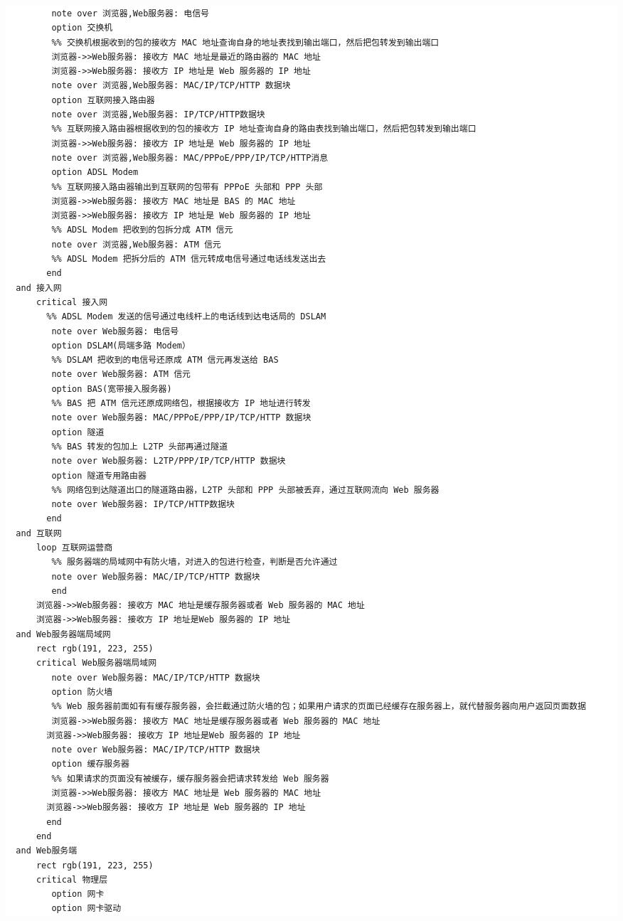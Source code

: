 ```mermaid
		 note over 浏览器,Web服务器: 电信号
		 option 交换机
		 %% 交换机根据收到的包的接收方 MAC 地址查询自身的地址表找到输出端口，然后把包转发到输出端口
		 浏览器->>Web服务器: 接收方 MAC 地址是最近的路由器的 MAC 地址
		 浏览器->>Web服务器: 接收方 IP 地址是 Web 服务器的 IP 地址
		 note over 浏览器,Web服务器: MAC/IP/TCP/HTTP 数据块
		 option 互联网接入路由器
		 note over 浏览器,Web服务器: IP/TCP/HTTP数据块
		 %% 互联网接入路由器根据收到的包的接收方 IP 地址查询自身的路由表找到输出端口，然后把包转发到输出端口
		 浏览器->>Web服务器: 接收方 IP 地址是 Web 服务器的 IP 地址
		 note over 浏览器,Web服务器: MAC/PPPoE/PPP/IP/TCP/HTTP消息
		 option ADSL Modem
		 %% 互联网接入路由器输出到互联网的包带有 PPPoE 头部和 PPP 头部
		 浏览器->>Web服务器: 接收方 MAC 地址是 BAS 的 MAC 地址
		 浏览器->>Web服务器: 接收方 IP 地址是 Web 服务器的 IP 地址
		 %% ADSL Modem 把收到的包拆分成 ATM 信元
		 note over 浏览器,Web服务器: ATM 信元
		 %% ADSL Modem 把拆分后的 ATM 信元转成电信号通过电话线发送出去
	    end
  and 接入网
	  critical 接入网
	    %% ADSL Modem 发送的信号通过电线杆上的电话线到达电话局的 DSLAM
		 note over Web服务器: 电信号
		 option DSLAM(局端多路 Modem）
		 %% DSLAM 把收到的电信号还原成 ATM 信元再发送给 BAS
		 note over Web服务器: ATM 信元
		 option BAS(宽带接入服务器)
		 %% BAS 把 ATM 信元还原成网络包，根据接收方 IP 地址进行转发
		 note over Web服务器: MAC/PPPoE/PPP/IP/TCP/HTTP 数据块
		 option 隧道
		 %% BAS 转发的包加上 L2TP 头部再通过隧道
		 note over Web服务器: L2TP/PPP/IP/TCP/HTTP 数据块
		 option 隧道专用路由器
		 %% 网络包到达隧道出口的隧道路由器，L2TP 头部和 PPP 头部被丢弃，通过互联网流向 Web 服务器
		 note over Web服务器: IP/TCP/HTTP数据块
	    end
  and 互联网
	  loop 互联网运营商
		 %% 服务器端的局域网中有防火墙，对进入的包进行检查，判断是否允许通过
		 note over Web服务器: MAC/IP/TCP/HTTP 数据块
		 end
	  浏览器->>Web服务器: 接收方 MAC 地址是缓存服务器或者 Web 服务器的 MAC 地址
	  浏览器->>Web服务器: 接收方 IP 地址是Web 服务器的 IP 地址
  and Web服务器端局域网
	  rect rgb(191, 223, 255)
	  critical Web服务器端局域网
		 note over Web服务器: MAC/IP/TCP/HTTP 数据块
		 option 防火墙
		 %% Web 服务器前面如有有缓存服务器，会拦截通过防火墙的包；如果用户请求的页面已经缓存在服务器上，就代替服务器向用户返回页面数据
		 浏览器->>Web服务器: 接收方 MAC 地址是缓存服务器或者 Web 服务器的 MAC 地址
	    浏览器->>Web服务器: 接收方 IP 地址是Web 服务器的 IP 地址
		 note over Web服务器: MAC/IP/TCP/HTTP 数据块
		 option 缓存服务器
		 %% 如果请求的页面没有被缓存，缓存服务器会把请求转发给 Web 服务器
		 浏览器->>Web服务器: 接收方 MAC 地址是 Web 服务器的 MAC 地址
	    浏览器->>Web服务器: 接收方 IP 地址是 Web 服务器的 IP 地址
	    end
	  end
  and Web服务端
	  rect rgb(191, 223, 255)
	  critical 物理层
		 option 网卡
		 option 网卡驱动
```